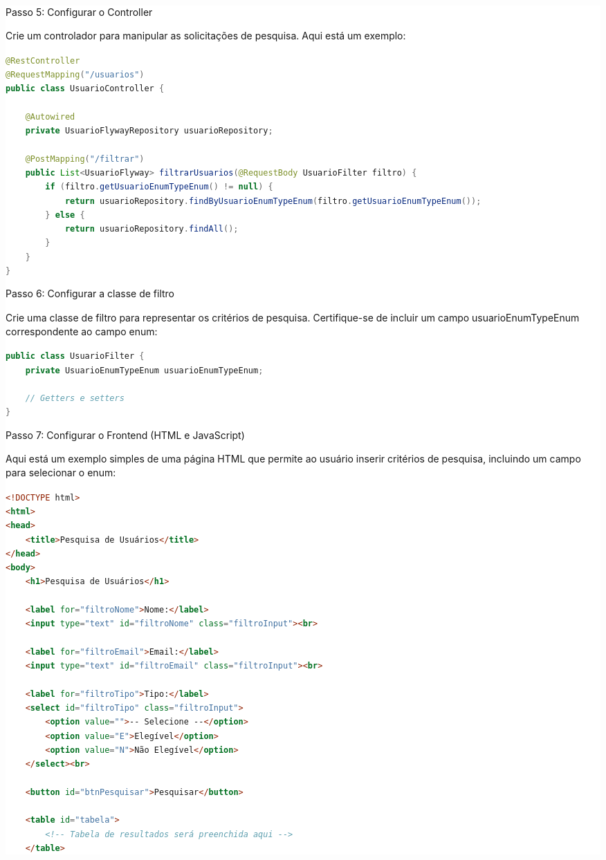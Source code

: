 Passo 5: Configurar o Controller

Crie um controlador para manipular as solicitações de pesquisa. Aqui está um exemplo:

```java
@RestController
@RequestMapping("/usuarios")
public class UsuarioController {

    @Autowired
    private UsuarioFlywayRepository usuarioRepository;

    @PostMapping("/filtrar")
    public List<UsuarioFlyway> filtrarUsuarios(@RequestBody UsuarioFilter filtro) {
        if (filtro.getUsuarioEnumTypeEnum() != null) {
            return usuarioRepository.findByUsuarioEnumTypeEnum(filtro.getUsuarioEnumTypeEnum());
        } else {
            return usuarioRepository.findAll();
        }
    }
}
```

Passo 6: Configurar a classe de filtro

Crie uma classe de filtro para representar os critérios de pesquisa. Certifique-se de incluir um campo usuarioEnumTypeEnum correspondente ao campo enum:

```java
public class UsuarioFilter {
    private UsuarioEnumTypeEnum usuarioEnumTypeEnum;

    // Getters e setters
}
```

Passo 7: Configurar o Frontend (HTML e JavaScript)

Aqui está um exemplo simples de uma página HTML que permite ao usuário inserir critérios de pesquisa, incluindo um campo para selecionar o enum:

```html
<!DOCTYPE html>
<html>
<head>
    <title>Pesquisa de Usuários</title>
</head>
<body>
    <h1>Pesquisa de Usuários</h1>

    <label for="filtroNome">Nome:</label>
    <input type="text" id="filtroNome" class="filtroInput"><br>

    <label for="filtroEmail">Email:</label>
    <input type="text" id="filtroEmail" class="filtroInput"><br>

    <label for="filtroTipo">Tipo:</label>
    <select id="filtroTipo" class="filtroInput">
        <option value="">-- Selecione --</option>
        <option value="E">Elegível</option>
        <option value="N">Não Elegível</option>
    </select><br>

    <button id="btnPesquisar">Pesquisar</button>

    <table id="tabela">
        <!-- Tabela de resultados será preenchida aqui -->
    </table>
```